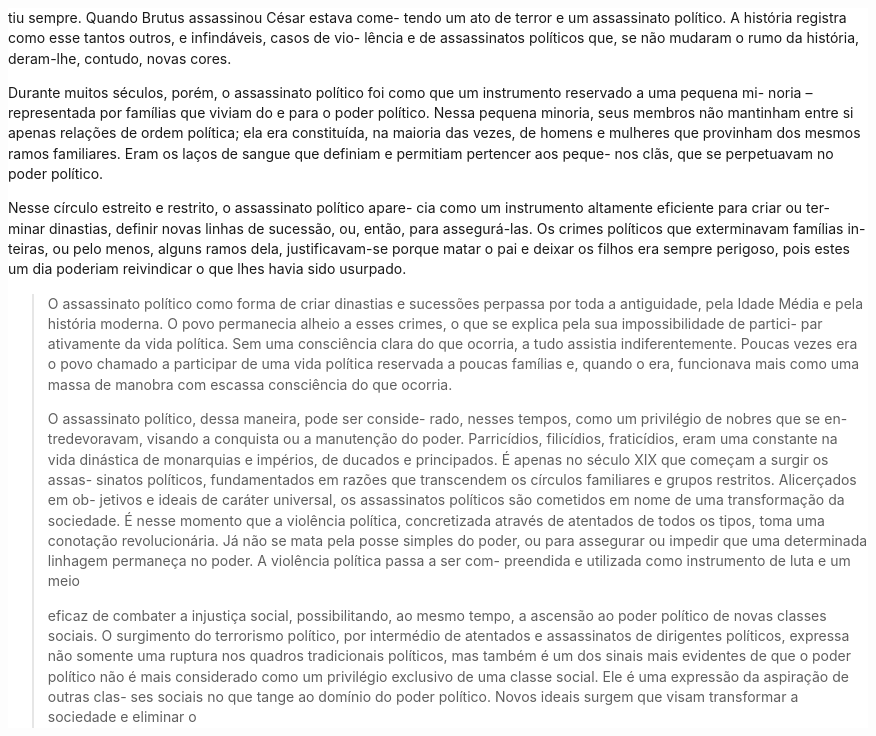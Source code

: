 tiu sempre. Quando Brutus assassinou César estava come- tendo um ato de
terror e um assassinato político. A história registra como esse tantos
outros, e infindáveis, casos de vio- lência e de assassinatos políticos
que, se não mudaram o rumo da história, deram-lhe, contudo, novas cores.

Durante muitos séculos, porém, o assassinato político foi como que um
instrumento reservado a uma pequena mi- noria – representada por
famílias que viviam do e para o poder político. Nessa pequena minoria,
seus membros não mantinham entre si apenas relações de ordem política;
ela era constituída, na maioria das vezes, de homens e mulheres que
provinham dos mesmos ramos familiares. Eram os laços de sangue que
definiam e permitiam pertencer aos peque- nos clãs, que se perpetuavam
no poder político.

Nesse círculo estreito e restrito, o assassinato político apare- cia
como um instrumento altamente eficiente para criar ou ter- minar
dinastias, definir novas linhas de sucessão, ou, então, para
assegurá-las. Os crimes políticos que exterminavam famílias in- teiras,
ou pelo menos, alguns ramos dela, justificavam-se porque matar o pai e
deixar os filhos era sempre perigoso, pois estes um dia poderiam
reivindicar o que lhes havia sido usurpado.

> O assassinato político como forma de criar dinastias e sucessões
> perpassa por toda a antiguidade, pela Idade Média e pela história
> moderna. O povo permanecia alheio a esses crimes, o que se explica
> pela sua impossibilidade de partici- par ativamente da vida política.
> Sem uma consciência clara do que ocorria, a tudo assistia
> indiferentemente. Poucas vezes era o povo chamado a participar de uma
> vida política reservada a poucas famílias e, quando o era, funcionava
> mais como uma massa de manobra com escassa consciência do que ocorria.
>
> O assassinato político, dessa maneira, pode ser conside- rado, nesses
> tempos, como um privilégio de nobres que se en- tredevoravam, visando
> a conquista ou a manutenção do poder. Parricídios, filicídios,
> fraticídios, eram uma constante na vida dinástica de monarquias e
> impérios, de ducados e principados. É apenas no século XIX que começam
> a surgir os assas- sinatos políticos, fundamentados em razões que
> transcendem os círculos familiares e grupos restritos. Alicerçados em
> ob- jetivos e ideais de caráter universal, os assassinatos políticos
> são cometidos em nome de uma transformação da sociedade. É nesse
> momento que a violência política, concretizada através de atentados de
> todos os tipos, toma uma conotação revolucionária. Já não se mata pela
> posse simples do poder, ou para assegurar ou impedir que uma
> determinada linhagem permaneça no poder. A violência política passa a
> ser com- preendida e utilizada como instrumento de luta e um meio
>
> eficaz de combater a injustiça social, possibilitando, ao mesmo tempo,
> a ascensão ao poder político de novas classes sociais. O surgimento do
> terrorismo político, por intermédio de atentados e assassinatos de
> dirigentes políticos, expressa não somente uma ruptura nos quadros
> tradicionais políticos, mas também é um dos sinais mais evidentes de
> que o poder político não é mais considerado como um privilégio
> exclusivo de uma classe social. Ele é uma expressão da aspiração de
> outras clas- ses sociais no que tange ao domínio do poder político.
> Novos ideais surgem que visam transformar a sociedade e eliminar o
